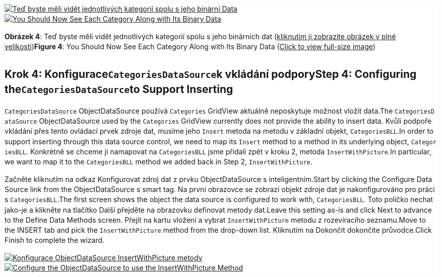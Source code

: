 
<span data-ttu-id="b3438-170">[![Teď byste měli vidět jednotlivých kategorií spolu s jeho binární Data](including-a-file-upload-option-when-adding-a-new-record-vb/_static/image4.gif)](including-a-file-upload-option-when-adding-a-new-record-vb/_static/image7.png)</span><span class="sxs-lookup"><span data-stu-id="b3438-170">[![You Should Now See Each Category Along with Its Binary Data](including-a-file-upload-option-when-adding-a-new-record-vb/_static/image4.gif)](including-a-file-upload-option-when-adding-a-new-record-vb/_static/image7.png)</span></span>

<span data-ttu-id="b3438-171">**Obrázek 4**: Teď byste měli vidět jednotlivých kategorií spolu s jeho binárních dat ([kliknutím ji zobrazíte obrázek v plné velikosti](including-a-file-upload-option-when-adding-a-new-record-vb/_static/image8.png))</span><span class="sxs-lookup"><span data-stu-id="b3438-171">**Figure 4**: You Should Now See Each Category Along with Its Binary Data ([Click to view full-size image](including-a-file-upload-option-when-adding-a-new-record-vb/_static/image8.png))</span></span>


## <a name="step-4-configuring-thecategoriesdatasourceto-support-inserting"></a><span data-ttu-id="b3438-172">Krok 4: Konfigurace`CategoriesDataSource`k vkládání podpory</span><span class="sxs-lookup"><span data-stu-id="b3438-172">Step 4: Configuring the`CategoriesDataSource`to Support Inserting</span></span>

<span data-ttu-id="b3438-173">`CategoriesDataSource` ObjectDataSource používá `Categories` GridView aktuálně neposkytuje možnost vložit data.</span><span class="sxs-lookup"><span data-stu-id="b3438-173">The `CategoriesDataSource` ObjectDataSource used by the `Categories` GridView currently does not provide the ability to insert data.</span></span> <span data-ttu-id="b3438-174">Kvůli podpoře vkládání přes tento ovládací prvek zdroje dat, musíme jeho `Insert` metoda na metodu v základní objekt, `CategoriesBLL`.</span><span class="sxs-lookup"><span data-stu-id="b3438-174">In order to support inserting through this data source control, we need to map its `Insert` method to a method in its underlying object, `CategoriesBLL`.</span></span> <span data-ttu-id="b3438-175">Konkrétně se chceme ji namapovat na `CategoriesBLL` jsme přidali zpět v kroku 2, metoda `InsertWithPicture`.</span><span class="sxs-lookup"><span data-stu-id="b3438-175">In particular, we want to map it to the `CategoriesBLL` method we added back in Step 2, `InsertWithPicture`.</span></span>

<span data-ttu-id="b3438-176">Začněte kliknutím na odkaz Konfigurovat zdroj dat z prvku ObjectDataSource s inteligentním.</span><span class="sxs-lookup"><span data-stu-id="b3438-176">Start by clicking the Configure Data Source link from the ObjectDataSource s smart tag.</span></span> <span data-ttu-id="b3438-177">Na první obrazovce se zobrazí objekt zdroje dat je nakonfigurováno pro práci s `CategoriesBLL`.</span><span class="sxs-lookup"><span data-stu-id="b3438-177">The first screen shows the object the data source is configured to work with, `CategoriesBLL`.</span></span> <span data-ttu-id="b3438-178">Toto políčko nechat jako-je a klikněte na tlačítko Další přejděte na obrazovku definovat metody dat.</span><span class="sxs-lookup"><span data-stu-id="b3438-178">Leave this setting as-is and click Next to advance to the Define Data Methods screen.</span></span> <span data-ttu-id="b3438-179">Přejít na kartu vložení a vybrat `InsertWithPicture` metodu z rozevíracího seznamu.</span><span class="sxs-lookup"><span data-stu-id="b3438-179">Move to the INSERT tab and pick the `InsertWithPicture` method from the drop-down list.</span></span> <span data-ttu-id="b3438-180">Kliknutím na Dokončit dokončíte průvodce.</span><span class="sxs-lookup"><span data-stu-id="b3438-180">Click Finish to complete the wizard.</span></span>


<span data-ttu-id="b3438-181">[![Konfigurace ObjectDataSource InsertWithPicture metody](including-a-file-upload-option-when-adding-a-new-record-vb/_static/image5.gif)](including-a-file-upload-option-when-adding-a-new-record-vb/_static/image9.png)</span><span class="sxs-lookup"><span data-stu-id="b3438-181">[![Configure the ObjectDataSource to use the InsertWithPicture Method](including-a-file-upload-option-when-adding-a-new-record-vb/_static/image5.gif)](including-a-file-upload-option-when-adding-a-new-record-vb/_static/image9.png)</span></span>
